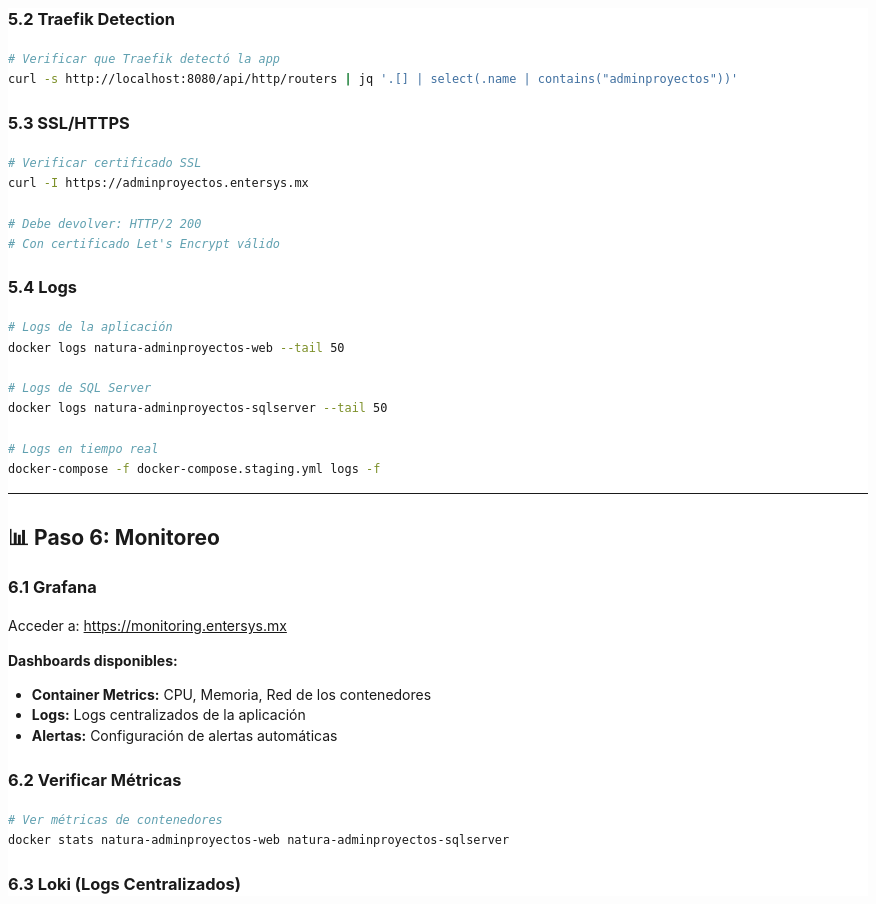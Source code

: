 ### 5.2 Traefik Detection

```bash
# Verificar que Traefik detectó la app
curl -s http://localhost:8080/api/http/routers | jq '.[] | select(.name | contains("adminproyectos"))'
```

### 5.3 SSL/HTTPS

```bash
# Verificar certificado SSL
curl -I https://adminproyectos.entersys.mx

# Debe devolver: HTTP/2 200
# Con certificado Let's Encrypt válido
```

### 5.4 Logs

```bash
# Logs de la aplicación
docker logs natura-adminproyectos-web --tail 50

# Logs de SQL Server
docker logs natura-adminproyectos-sqlserver --tail 50

# Logs en tiempo real
docker-compose -f docker-compose.staging.yml logs -f
```

---

## 📊 Paso 6: Monitoreo

### 6.1 Grafana

Acceder a: https://monitoring.entersys.mx

**Dashboards disponibles:**
- **Container Metrics:** CPU, Memoria, Red de los contenedores
- **Logs:** Logs centralizados de la aplicación
- **Alertas:** Configuración de alertas automáticas

### 6.2 Verificar Métricas

```bash
# Ver métricas de contenedores
docker stats natura-adminproyectos-web natura-adminproyectos-sqlserver
```

### 6.3 Loki (Logs Centralizados)
